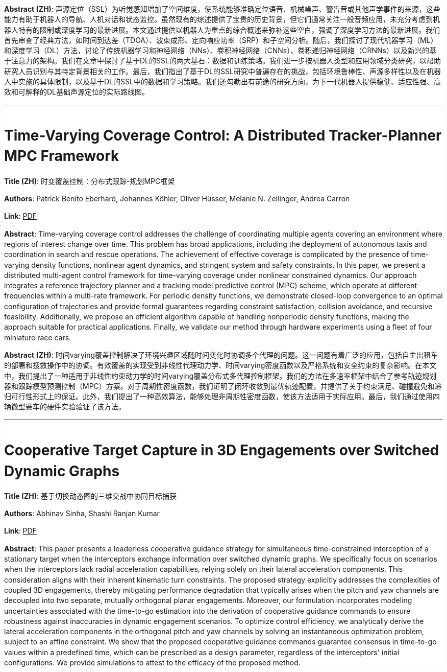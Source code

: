 **Abstract (ZH)**: 声源定位（SSL）为听觉感知增加了空间维度，使系统能够准确定位语音、机械噪声、警告音或其他声学事件的来源，这些能力有助于机器人的导航、人机对话和状态监控。虽然现有的综述提供了宝贵的历史背景，但它们通常关注一般音频应用，未充分考虑到机器人特有的限制或深度学习的最新进展。本文通过提供以机器人为重点的综合概述来弥补这些空白，强调了深度学习方法的最新进展。我们首先审查了经典方法，如时间到达差（TDOA）、波束成形、定向响应功率（SRP）和子空间分析。随后，我们探讨了现代机器学习（ML）和深度学习（DL）方法，讨论了传统机器学习和神经网络（NNs）、卷积神经网络（CNNs）、卷积递归神经网络（CRNNs）以及新兴的基于注意力的架构。我们在文章中探讨了基于DL的SSL的两大基石：数据和训练策略。我们进一步按机器人类型和应用领域分类研究，以帮助研究人员识别与其特定背景相关的工作。最后，我们指出了基于DL的SSL研究中普遍存在的挑战，包括环境鲁棒性、声源多样性以及在机器人中实施的具体限制，以及基于DL的SSL中的数据和学习策略。我们还勾勒出有前途的研究方向，为下一代机器人提供稳健、适应性强、高效和可解释的DL基础声源定位的实际路线图。 

---
# Time-Varying Coverage Control: A Distributed Tracker-Planner MPC Framework 

**Title (ZH)**: 时变覆盖控制：分布式跟踪-规划MPC框架 

**Authors**: Patrick Benito Eberhard, Johannes Köhler, Oliver Hüsser, Melanie N. Zeilinger, Andrea Carron  

**Link**: [PDF](https://arxiv.org/pdf/2507.01567)  

**Abstract**: Time-varying coverage control addresses the challenge of coordinating multiple agents covering an environment where regions of interest change over time. This problem has broad applications, including the deployment of autonomous taxis and coordination in search and rescue operations. The achievement of effective coverage is complicated by the presence of time-varying density functions, nonlinear agent dynamics, and stringent system and safety constraints. In this paper, we present a distributed multi-agent control framework for time-varying coverage under nonlinear constrained dynamics. Our approach integrates a reference trajectory planner and a tracking model predictive control (MPC) scheme, which operate at different frequencies within a multi-rate framework. For periodic density functions, we demonstrate closed-loop convergence to an optimal configuration of trajectories and provide formal guarantees regarding constraint satisfaction, collision avoidance, and recursive feasibility. Additionally, we propose an efficient algorithm capable of handling nonperiodic density functions, making the approach suitable for practical applications. Finally, we validate our method through hardware experiments using a fleet of four miniature race cars. 

**Abstract (ZH)**: 时间varying覆盖控制解决了环境兴趣区域随时间变化时协调多个代理的问题。这一问题有着广泛的应用，包括自主出租车的部署和搜救操作中的协调。有效覆盖的实现受到非线性代理动力学、时间varying密度函数以及严格系统和安全约束的复杂影响。在本文中，我们提出了一种适用于非线性约束动力学的时间varying覆盖分布式多代理控制框架。我们的方法在多速率框架中结合了参考轨迹规划器和跟踪模型预测控制（MPC）方案。对于周期性密度函数，我们证明了闭环收敛到最优轨迹配置，并提供了关于约束满足、碰撞避免和递归可行性形式上的保证。此外，我们提出了一种高效算法，能够处理非周期性密度函数，使该方法适用于实际应用。最后，我们通过使用四辆微型赛车的硬件实验验证了该方法。 

---
# Cooperative Target Capture in 3D Engagements over Switched Dynamic Graphs 

**Title (ZH)**: 基于切换动态图的三维交战中协同目标捕获 

**Authors**: Abhinav Sinha, Shashi Ranjan Kumar  

**Link**: [PDF](https://arxiv.org/pdf/2507.01350)  

**Abstract**: This paper presents a leaderless cooperative guidance strategy for simultaneous time-constrained interception of a stationary target when the interceptors exchange information over switched dynamic graphs. We specifically focus on scenarios when the interceptors lack radial acceleration capabilities, relying solely on their lateral acceleration components. This consideration aligns with their inherent kinematic turn constraints. The proposed strategy explicitly addresses the complexities of coupled 3D engagements, thereby mitigating performance degradation that typically arises when the pitch and yaw channels are decoupled into two separate, mutually orthogonal planar engagements. Moreover, our formulation incorporates modeling uncertainties associated with the time-to-go estimation into the derivation of cooperative guidance commands to ensure robustness against inaccuracies in dynamic engagement scenarios. To optimize control efficiency, we analytically derive the lateral acceleration components in the orthogonal pitch and yaw channels by solving an instantaneous optimization problem, subject to an affine constraint. We show that the proposed cooperative guidance commands guarantee consensus in time-to-go values within a predefined time, which can be prescribed as a design parameter, regardless of the interceptors' initial configurations. We provide simulations to attest to the efficacy of the proposed method. 
